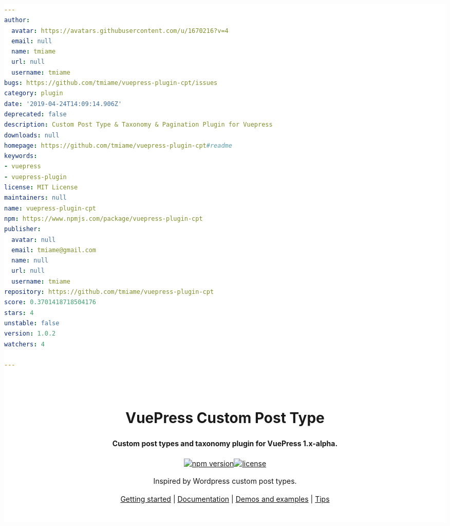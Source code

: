 ```yaml
---
author:
  avatar: https://avatars.githubusercontent.com/u/1670216?v=4
  email: null
  name: tmiame
  url: null
  username: tmiame
bugs: https://github.com/tmiame/vuepress-plugin-cpt/issues
category: plugin
date: '2019-04-24T14:09:14.906Z'
deprecated: false
description: Custom Post Type & Taxonomy & Pagination Plugin for Vuepress
downloads: null
homepage: https://github.com/tmiame/vuepress-plugin-cpt#readme
keywords:
- vuepress
- vuepress-plugin
license: MIT License
maintainers: null
name: vuepress-plugin-cpt
npm: https://www.npmjs.com/package/vuepress-plugin-cpt
publisher:
  avatar: null
  email: tmiame@gmail.com
  name: null
  url: null
  username: tmiame
repository: https://github.com/tmiame/vuepress-plugin-cpt
score: 0.3701418718504176
stars: 4
unstable: false
version: 1.0.2
watchers: 4

---
```


<br>

<h1 align="center">VuePress Custom Post Type</h1>

<h4 align="center">Custom post types and taxonomy plugin for VuePress 1.x-alpha.</h4>

<p align="center"><a href="https://www.npmjs.com/package/vuepress-plugin-cpt" rel="nofollow"><img alt="npm version" src="https://img.shields.io/npm/v/vuepress-plugin-cpt.svg?style=flat-square" style="max-width:100%;"></a><a href="/LICENSE.md" rel="nofollow"><img alt="license" src="https://img.shields.io/github/license/tmiame/vuepress-plugin-cpt.svg?style=flat-square" style="max-width:100%;"></a></p>

<p align="center">Inspired by Wordpress custom post types.</p>

<p align="center"><a href="#getting-started">Getting started</a>&nbsp;|&nbsp;<a href="#documentation">Documentation</a>&nbsp;|&nbsp;<a href="#demos-and-examples">Demos and examples</a>&nbsp;|&nbsp;<a href="#tops">Tips</a></p>

<br>

